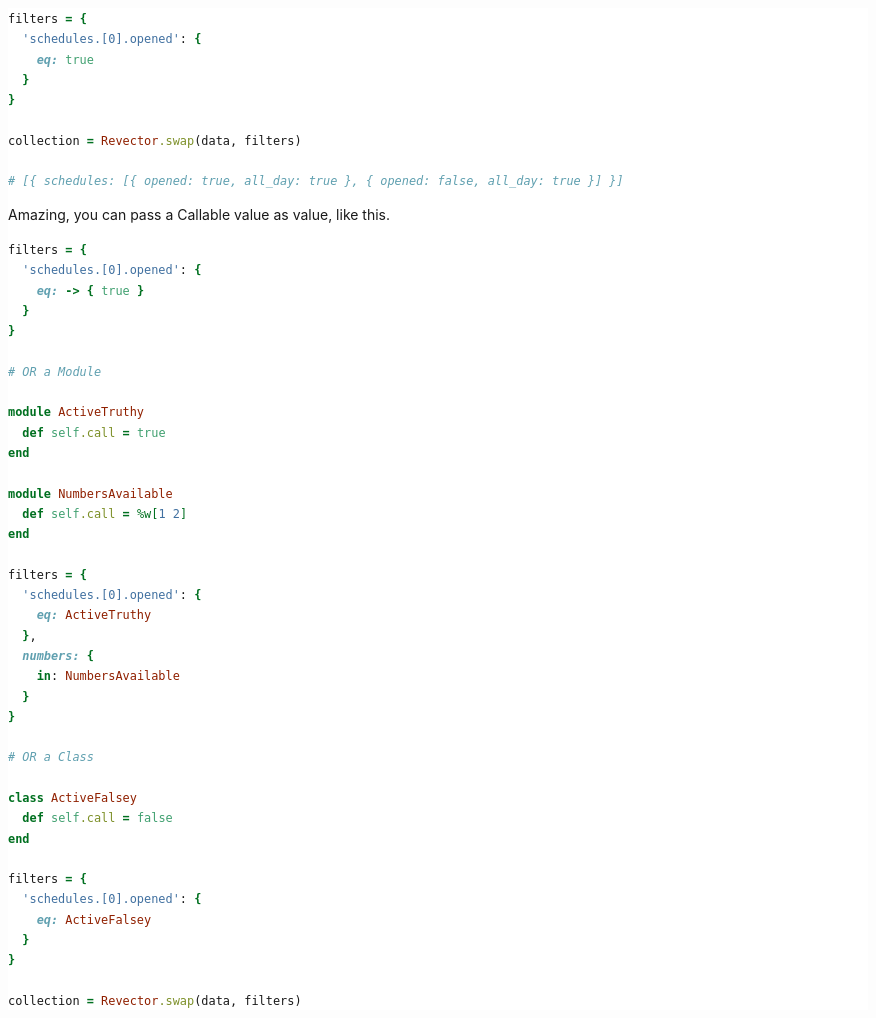 ```ruby
filters = {
  'schedules.[0].opened': {
    eq: true
  }
}

collection = Revector.swap(data, filters)

# [{ schedules: [{ opened: true, all_day: true }, { opened: false, all_day: true }] }]
```

Amazing, you can pass a Callable value as value, like this.

```ruby
filters = {
  'schedules.[0].opened': {
    eq: -> { true }
  }
}

# OR a Module

module ActiveTruthy
  def self.call = true
end

module NumbersAvailable
  def self.call = %w[1 2]
end

filters = {
  'schedules.[0].opened': {
    eq: ActiveTruthy
  },
  numbers: {
    in: NumbersAvailable
  }
}

# OR a Class

class ActiveFalsey
  def self.call = false
end

filters = {
  'schedules.[0].opened': {
    eq: ActiveFalsey
  }
}

collection = Revector.swap(data, filters)
```
